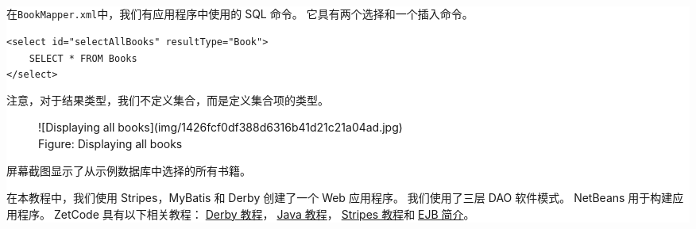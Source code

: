 在`BookMapper.xml`中，我们有应用程序中使用的 SQL 命令。 它具有两个选择和一个插入命令。

```
<select id="selectAllBooks" resultType="Book">
    SELECT * FROM Books
</select>

```

注意，对于结果类型，我们不定义集合，而是定义集合项的类型。

<figure>![Displaying all books](img/1426fcf0df388d6316b41d21c21a04ad.jpg)

<figcaption>Figure: Displaying all books</figcaption>

</figure>

屏幕截图显示了从示例数据库中选择的所有书籍。

在本教程中，我们使用 Stripes，MyBatis 和 Derby 创建了一个 Web 应用程序。 我们使用了三层 DAO 软件模式。 NetBeans 用于构建应用程序。 ZetCode 具有以下相关教程： [Derby 教程](/db/apachederbytutorial/)， [Java 教程](/lang/java/)， [Stripes 教程](/java/stripes/)和 [EJB 简介](/java/ejb/)。
